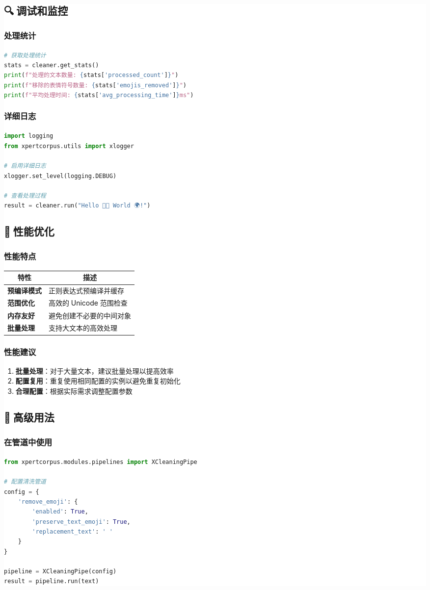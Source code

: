 ## 🔍 调试和监控

### 处理统计

```python
# 获取处理统计
stats = cleaner.get_stats()
print(f"处理的文本数量: {stats['processed_count']}")
print(f"移除的表情符号数量: {stats['emojis_removed']}")
print(f"平均处理时间: {stats['avg_processing_time']}ms")
```

### 详细日志

```python
import logging
from xpertcorpus.utils import xlogger

# 启用详细日志
xlogger.set_level(logging.DEBUG)

# 查看处理过程
result = cleaner.run("Hello 👋🏻 World 🌍!")
```

## 🚀 性能优化

### 性能特点

| 特性 | 描述 |
|------|------|
| **预编译模式** | 正则表达式预编译并缓存 |
| **范围优化** | 高效的 Unicode 范围检查 |
| **内存友好** | 避免创建不必要的中间对象 |
| **批量处理** | 支持大文本的高效处理 |

### 性能建议

1. **批量处理**：对于大量文本，建议批量处理以提高效率
2. **配置复用**：重复使用相同配置的实例以避免重复初始化
3. **合理配置**：根据实际需求调整配置参数

## 🔧 高级用法

### 在管道中使用

```python
from xpertcorpus.modules.pipelines import XCleaningPipe

# 配置清洗管道
config = {
    'remove_emoji': {
        'enabled': True,
        'preserve_text_emoji': True,
        'replacement_text': ' '
    }
}

pipeline = XCleaningPipe(config)
result = pipeline.run(text)
```